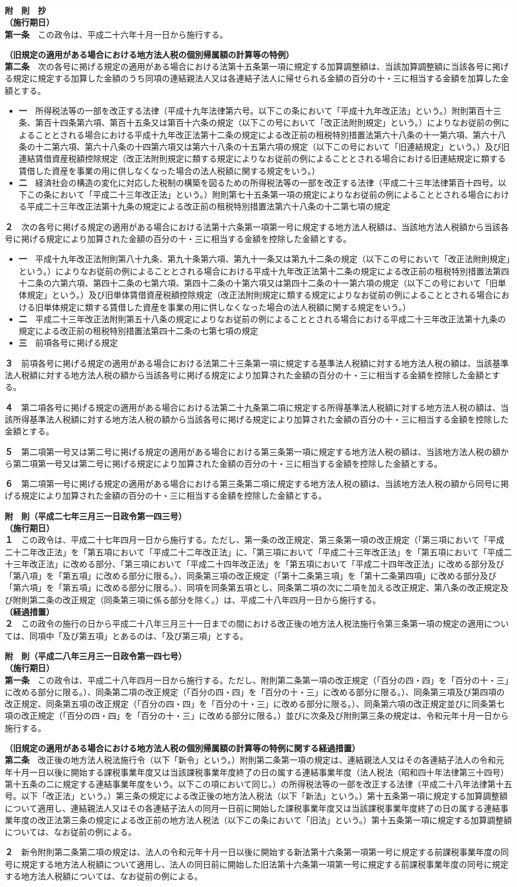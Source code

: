 **附　則　抄**  
**（施行期日）**  
**第一条**　この政令は、平成二十六年十月一日から施行する。  
  
**（旧規定の適用がある場合における地方法人税の個別帰属額の計算等の特例）**  
**第二条**　次の各号に掲げる規定の適用がある場合における法第十五条第一項に規定する加算調整額は、当該加算調整額に当該各号に掲げる規定に規定する加算した金額のうち同項の連結親法人又は各連結子法人に帰せられる金額の百分の十・三に相当する金額を加算した金額とする。  
* **一**　所得税法等の一部を改正する法律（平成十九年法律第六号。以下この条において「平成十九年改正法」という。）附則第百十三条、第百十四条第六項、第百十五条又は第百十六条の規定（以下この号において「改正法附則規定」という。）によりなお従前の例によることとされる場合における平成十九年改正法第十二条の規定による改正前の租税特別措置法第六十八条の十一第六項、第六十八条の十二第六項、第六十八条の十四第六項又は第六十八条の十五第六項の規定（以下この号において「旧連結規定」という。）及び旧連結賃借資産税額控除規定（改正法附則規定に類する規定によりなお従前の例によることとされる場合における旧連結規定に類する賃借した資産を事業の用に供しなくなった場合の法人税額に関する規定をいう。）  
* **二**　経済社会の構造の変化に対応した税制の構築を図るための所得税法等の一部を改正する法律（平成二十三年法律第百十四号。以下この条において「平成二十三年改正法」という。）附則第七十五条第一項の規定によりなお従前の例によることとされる場合における平成二十三年改正法第十九条の規定による改正前の租税特別措置法第六十八条の十二第七項の規定  
  
**２**　次の各号に掲げる規定の適用がある場合における法第十六条第一項第一号に規定する地方法人税額は、当該地方法人税額から当該各号に掲げる規定により加算された金額の百分の十・三に相当する金額を控除した金額とする。  
* **一**　平成十九年改正法附則第八十九条、第九十条第六項、第九十一条又は第九十二条の規定（以下この号において「改正法附則規定」という。）によりなお従前の例によることとされる場合における平成十九年改正法第十二条の規定による改正前の租税特別措置法第四十二条の六第六項、第四十二条の七第六項、第四十二条の十第六項又は第四十二条の十一第六項の規定（以下この号において「旧単体規定」という。）及び旧単体賃借資産税額控除規定（改正法附則規定に類する規定によりなお従前の例によることとされる場合における旧単体規定に類する賃借した資産を事業の用に供しなくなった場合の法人税額に関する規定をいう。）  
* **二**　平成二十三年改正法附則第五十八条の規定によりなお従前の例によることとされる場合における平成二十三年改正法第十九条の規定による改正前の租税特別措置法第四十二条の七第七項の規定  
* **三**　前項各号に掲げる規定  
  
**３**　前項各号に掲げる規定の適用がある場合における法第二十三条第一項に規定する基準法人税額に対する地方法人税の額は、当該基準法人税額に対する地方法人税の額から当該各号に掲げる規定により加算された金額の百分の十・三に相当する金額を控除した金額とする。  
  
**４**　第二項各号に掲げる規定の適用がある場合における法第二十九条第二項に規定する所得基準法人税額に対する地方法人税の額は、当該所得基準法人税額に対する地方法人税の額から当該各号に掲げる規定により加算された金額の百分の十・三に相当する金額を控除した金額とする。  
  
**５**　第二項第一号又は第二号に掲げる規定の適用がある場合における第三条第一項に規定する地方法人税の額は、当該地方法人税の額から第二項第一号又は第二号に掲げる規定により加算された金額の百分の十・三に相当する金額を控除した金額とする。  
  
**６**　第二項第一号に掲げる規定の適用がある場合における第三条第二項に規定する地方法人税の額は、当該地方法人税の額から同号に掲げる規定により加算された金額の百分の十・三に相当する金額を控除した金額とする。  
  
**附　則（平成二七年三月三一日政令第一四三号）**  
**（施行期日）**  
**１**　この政令は、平成二十七年四月一日から施行する。ただし、第一条の改正規定、第三条第一項の改正規定（「第三項において「平成二十二年改正法」を「第五項において「平成二十二年改正法」に、「第三項において「平成二十三年改正法」を「第五項において「平成二十三年改正法」に改める部分、「第三項において「平成二十四年改正法」を「第五項において「平成二十四年改正法」に改める部分及び「第八項」を「第五項」に改める部分に限る。）、同条第三項の改正規定（「第十二条第三項」を「第十二条第四項」に改める部分及び「第六項」を「第五項」に改める部分に限る。）、同項を同条第五項とし、同条第二項の次に二項を加える改正規定、第八条の改正規定及び附則第二条の改正規定（同条第三項に係る部分を除く。）は、平成二十八年四月一日から施行する。  
**（経過措置）**  
**２**　この政令の施行の日から平成二十八年三月三十一日までの間における改正後の地方法人税法施行令第三条第一項の規定の適用については、同項中「及び第五項」とあるのは、「及び第三項」とする。  
  
**附　則（平成二八年三月三一日政令第一四七号）**  
**（施行期日）**  
**第一条**　この政令は、平成二十八年四月一日から施行する。ただし、附則第二条第一項の改正規定（「百分の四・四」を「百分の十・三」に改める部分に限る。）、同条第二項の改正規定（「百分の四・四」を「百分の十・三」に改める部分に限る。）、同条第三項及び第四項の改正規定、同条第五項の改正規定（「百分の四・四」を「百分の十・三」に改める部分に限る。）、同条第六項の改正規定並びに同条第七項の改正規定（「百分の四・四」を「百分の十・三」に改める部分に限る。）並びに次条及び附則第三条の規定は、令和元年十月一日から施行する。  
  
**（旧規定の適用がある場合における地方法人税の個別帰属額の計算等の特例に関する経過措置）**  
**第二条**　改正後の地方法人税法施行令（以下「新令」という。）附則第二条第一項の規定は、連結親法人又はその各連結子法人の令和元年十月一日以後に開始する課税事業年度又は当該課税事業年度終了の日の属する連結事業年度（法人税法（昭和四十年法律第三十四号）第十五条の二に規定する連結事業年度をいう。以下この項において同じ。）の所得税法等の一部を改正する法律（平成二十八年法律第十五号。以下「改正法」という。）第三条の規定による改正後の地方法人税法（以下「新法」という。）第十五条第一項に規定する加算調整額について適用し、連結親法人又はその各連結子法人の同月一日前に開始した課税事業年度又は当該課税事業年度終了の日の属する連結事業年度の改正法第三条の規定による改正前の地方法人税法（以下この条において「旧法」という。）第十五条第一項に規定する加算調整額については、なお従前の例による。  
  
**２**　新令附則第二条第二項の規定は、法人の令和元年十月一日以後に開始する新法第十六条第一項第一号に規定する前課税事業年度の同号に規定する地方法人税額について適用し、法人の同日前に開始した旧法第十六条第一項第一号に規定する前課税事業年度の同号に規定する地方法人税額については、なお従前の例による。  
  